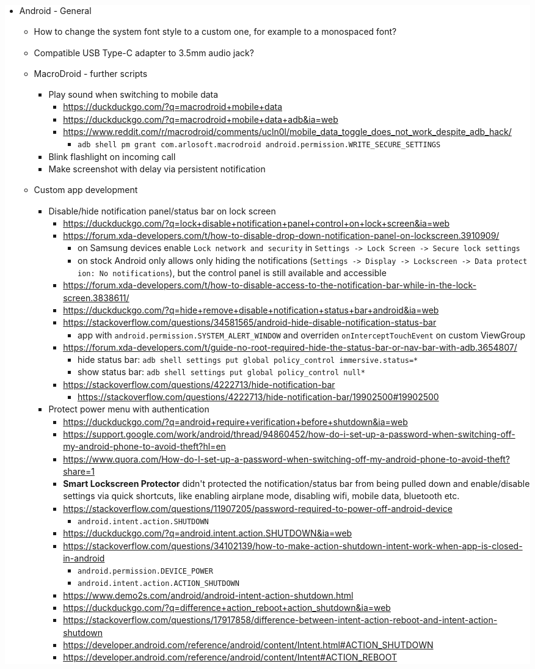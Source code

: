 - Android - General
    - How to change the system font style to a custom one, for example to a monospaced font?

    - Compatible USB Type-C adapter to 3.5mm audio jack?

    - MacroDroid - further scripts
        - Play sound when switching to mobile data
            - https://duckduckgo.com/?q=macrodroid+mobile+data
            - https://duckduckgo.com/?q=macrodroid+mobile+data+adb&ia=web
            - https://www.reddit.com/r/macrodroid/comments/ucln0l/mobile_data_toggle_does_not_work_despite_adb_hack/
                - `adb shell pm grant com.arlosoft.macrodroid android.permission.WRITE_SECURE_SETTINGS`
        - Blink flashlight on incoming call
        - Make screenshot with delay via persistent notification

    - Custom app development
        - Disable/hide notification panel/status bar on lock screen
            - https://duckduckgo.com/?q=lock+disable+notification+panel+control+on+lock+screen&ia=web
            - https://forum.xda-developers.com/t/how-to-disable-drop-down-notification-panel-on-lockscreen.3910909/
                - on Samsung devices enable `Lock network and security` in `Settings -> Lock Screen -> Secure lock settings`
                - on stock Android only allows only hiding the notifications (`Settings -> Display -> Lockscreen -> Data protection: No notifications`), but the control panel is still available and accessible
            - https://forum.xda-developers.com/t/how-to-disable-access-to-the-notification-bar-while-in-the-lock-screen.3838611/
            - https://duckduckgo.com/?q=hide+remove+disable+notification+status+bar+android&ia=web
            - https://stackoverflow.com/questions/34581565/android-hide-disable-notification-status-bar
                - app with `android.permission.SYSTEM_ALERT_WINDOW` and overriden `onInterceptTouchEvent` on custom ViewGroup
            - https://forum.xda-developers.com/t/guide-no-root-required-hide-the-status-bar-or-nav-bar-with-adb.3654807/
                - hide status bar: `adb shell settings put global policy_control immersive.status=*`
                - show status bar: `adb shell settings put global policy_control null*`
            - https://stackoverflow.com/questions/4222713/hide-notification-bar
                - https://stackoverflow.com/questions/4222713/hide-notification-bar/19902500#19902500
        - Protect power menu with authentication
            - https://duckduckgo.com/?q=android+require+verification+before+shutdown&ia=web
            - https://support.google.com/work/android/thread/94860452/how-do-i-set-up-a-password-when-switching-off-my-android-phone-to-avoid-theft?hl=en
            - https://www.quora.com/How-do-I-set-up-a-password-when-switching-off-my-android-phone-to-avoid-theft?share=1
            - **Smart Lockscreen Protector** didn't protected the notification/status bar from being pulled down and enable/disable settings via quick shortcuts, like enabling airplane mode, disabling wifi, mobile data, bluetooth etc.
            - https://stackoverflow.com/questions/11907205/password-required-to-power-off-android-device
                - `android.intent.action.SHUTDOWN`
            - https://duckduckgo.com/?q=android.intent.action.SHUTDOWN&ia=web
            - https://stackoverflow.com/questions/34102139/how-to-make-action-shutdown-intent-work-when-app-is-closed-in-android
                - `android.permission.DEVICE_POWER`
                - `android.intent.action.ACTION_SHUTDOWN`
            - https://www.demo2s.com/android/android-intent-action-shutdown.html
            - https://duckduckgo.com/?q=difference+action_reboot+action_shutdown&ia=web
            - https://stackoverflow.com/questions/17917858/difference-between-intent-action-reboot-and-intent-action-shutdown
            - https://developer.android.com/reference/android/content/Intent.html#ACTION_SHUTDOWN
            - https://developer.android.com/reference/android/content/Intent#ACTION_REBOOT
